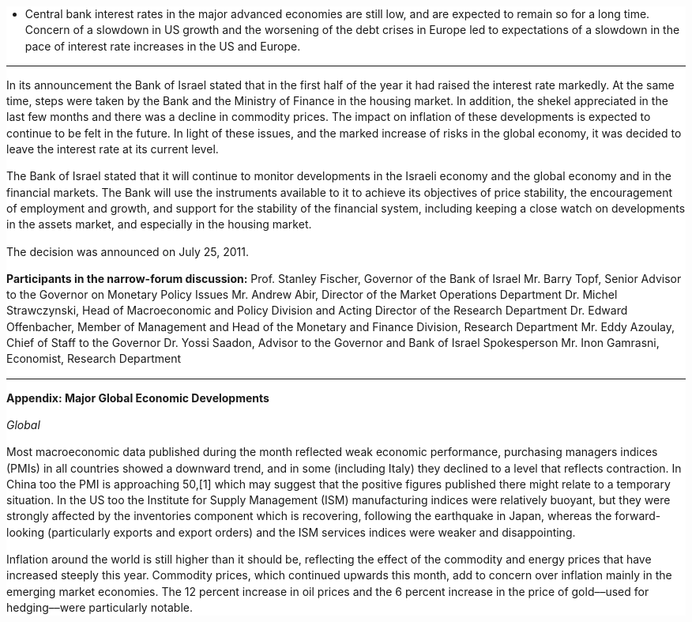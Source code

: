 - Central bank interest rates in the major advanced economies are still low, and are
expected to remain so for a long time. Concern of a slowdown in US growth and
the worsening of the debt crises in Europe led to expectations of a slowdown in
the pace of interest rate increases in the US and Europe.


-----

In its announcement the Bank of Israel stated that in the first half of the year it had
raised the interest rate markedly. At the same time, steps were taken by the Bank and
the Ministry of Finance in the housing market. In addition, the shekel appreciated in
the last few months and there was a decline in commodity prices. The impact on
inflation of these developments is expected to continue to be felt in the future. In light
of these issues, and the marked increase of risks in the global economy, it was decided
to leave the interest rate at its current level.

The Bank of Israel stated that it will continue to monitor developments in the Israeli
economy and the global economy and in the financial markets. The Bank will use the
instruments available to it to achieve its objectives of price stability, the
encouragement of employment and growth, and support for the stability of the
financial system, including keeping a close watch on developments in the assets
market, and especially in the housing market.

The decision was announced on July 25, 2011.

**Participants in the narrow-forum discussion:**
Prof. Stanley Fischer, Governor of the Bank of Israel
Mr. Barry Topf, Senior Advisor to the Governor on Monetary Policy Issues
Mr. Andrew Abir, Director of the Market Operations Department
Dr. Michel Strawczynski, Head of Macroeconomic and Policy Division and Acting
Director of the Research Department
Dr. Edward Offenbacher, Member of Management and Head of the Monetary and
Finance Division, Research Department
Mr. Eddy Azoulay, Chief of Staff to the Governor
Dr. Yossi Saadon, Advisor to the Governor and Bank of Israel Spokesperson
Mr. Inon Gamrasni, Economist, Research Department


-----

**Appendix: Major Global Economic Developments**

_Global_

Most macroeconomic data published during the month reflected weak economic
performance, purchasing managers indices (PMIs) in all countries showed a
downward trend, and in some (including Italy) they declined to a level that reflects
contraction. In China too the PMI is approaching 50,[1] which may suggest that the
positive figures published there might relate to a temporary situation. In the US too
the Institute for Supply Management (ISM) manufacturing indices were relatively
buoyant, but they were strongly affected by the inventories component which is
recovering, following the earthquake in Japan, whereas the forward-looking
(particularly exports and export orders) and the ISM services indices were weaker and
disappointing.

Inflation around the world is still higher than it should be, reflecting the effect of the
commodity and energy prices that have increased steeply this year. Commodity
prices, which continued upwards this month, add to concern over inflation mainly in
the emerging market economies. The 12 percent increase in oil prices and the 6
percent increase in the price of gold––used for hedging––were particularly notable.
